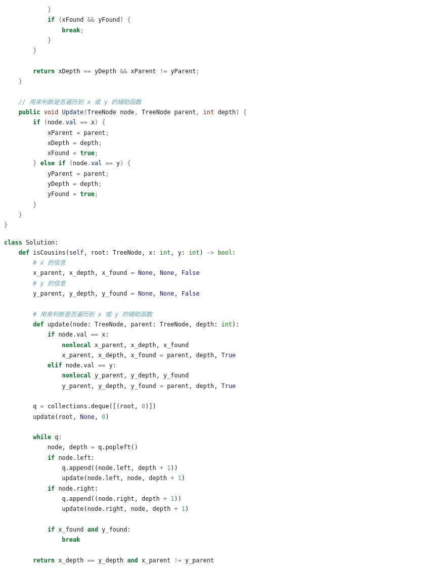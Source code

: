 ```C# [sol2-C#]
            }
            if (xFound && yFound) {
                break;
            }
        }

        return xDepth == yDepth && xParent != yParent;
    }

    // 用来判断是否遍历到 x 或 y 的辅助函数
    public void Update(TreeNode node, TreeNode parent, int depth) {
        if (node.val == x) {
            xParent = parent;
            xDepth = depth;
            xFound = true;
        } else if (node.val == y) {
            yParent = parent;
            yDepth = depth;
            yFound = true;
        }
    }
}
```

```Python [sol2-Python3]
class Solution:
    def isCousins(self, root: TreeNode, x: int, y: int) -> bool:
        # x 的信息
        x_parent, x_depth, x_found = None, None, False
        # y 的信息
        y_parent, y_depth, y_found = None, None, False
        
        # 用来判断是否遍历到 x 或 y 的辅助函数
        def update(node: TreeNode, parent: TreeNode, depth: int):
            if node.val == x:
                nonlocal x_parent, x_depth, x_found
                x_parent, x_depth, x_found = parent, depth, True
            elif node.val == y:
                nonlocal y_parent, y_depth, y_found
                y_parent, y_depth, y_found = parent, depth, True

        q = collections.deque([(root, 0)])
        update(root, None, 0)

        while q:
            node, depth = q.popleft()
            if node.left:
                q.append((node.left, depth + 1))
                update(node.left, node, depth + 1)
            if node.right:
                q.append((node.right, depth + 1))
                update(node.right, node, depth + 1)
            
            if x_found and y_found:
                break

        return x_depth == y_depth and x_parent != y_parent
```
